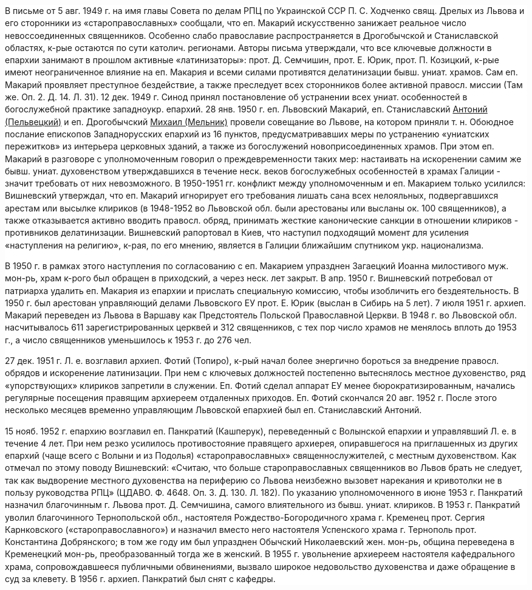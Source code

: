 В письме от 5 авг. 1949 г. на имя главы Совета по делам РПЦ по Украинской ССР П. С. Ходченко свящ. Дрелых из Львова и его сторонники из «староправославных» сообщали, что еп. Макарий искусственно занижает реальное число невоссоединенных священников. Особенно слабо православие распространяется в Дрогобычской и Станиславской областях, к-рые остаются по сути католич. регионами. Авторы письма утверждали, что все ключевые должности в епархии занимают в прошлом активные «латинизаторы»: прот. Д. Семчишин, прот. Е. Юрик, прот. П. Козицкий, к-рые имеют неограниченное влияние на еп. Макария и всеми силами противятся делатинизации бывш. униат. храмов. Сам еп. Макарий проявляет преступное бездействие, а также преследует всех сторонников более активной правосл. миссии (Там же. Оп. 2. Д. 14. Л. 31). 12 дек. 1949 г. Синод принял постановление об устранении всех униат. особенностей в богослужебной практике западноукр. епархий. 28 янв. 1950 г. еп. Львовский Макарий, еп. Станиславский [Антоний (Пельвецкий)](<https://pravenc.ru/text/Антоний (Пельвецкий).html>) и еп. Дрогобычский [Михаил (Мельник)](<https://pravenc.ru/text/Михаил (Мельник).html>) провели совещание во Львове, на котором приняли т. н. Обоюдное послание епископов Западнорусских епархий из 16 пунктов, предусматривавших меры по устранению «униатских пережитков» из интерьера церковных зданий, а также из богослужений новоприсоединенных храмов. При этом еп. Макарий в разговоре с уполномоченным говорил о преждевременности таких мер: настаивать на искоренении самим же бывш. униат. духовенством утверждавшихся в течение неск. веков богослужебных особенностей в храмах Галиции - значит требовать от них невозможного. В 1950-1951 гг. конфликт между уполномоченным и еп. Макарием только усилился: Вишневский утверждал, что еп. Макарий игнорирует его требования лишать сана всех нелояльных, подвергавшихся арестам или высылке клириков (в 1948-1952 во Львовской обл. были арестованы или высланы ок. 100 священников), а также отказывается активно вводить правосл. обряд, принимать жесткие канонические санкции в отношении клириков - противников делатинизации. Вишневский рапортовал в Киев, что наступил подходящий момент для усиления «наступления на религию», к-рая, по его мнению, является в Галиции ближайшим спутником укр. национализма.

В 1950 г. в рамках этого наступления по согласованию с еп. Макарием упразднен Загаецкий Иоанна милостивого муж. мон-рь, храм к-рого был обращен в приходский, а через неск. лет закрыт. В апр. 1950 г. Вишневский потребовал от патриарха удалить еп. Макария из епархии и прислать специальную комиссию, чтобы изобличить его бездеятельность. В 1950 г. был арестован управляющий делами Львовского ЕУ прот. Е. Юрик (выслан в Сибирь на 5 лет). 7 июля 1951 г. архиеп. Макарий переведен из Львова в Варшаву как Предстоятель Польской Православной Церкви. В 1948 г. во Львовской обл. насчитывалось 611 зарегистрированных церквей и 312 священников, с тех пор число храмов не менялось вплоть до 1953 г., а число священников уменьшилось к 1953 г. до 276 чел.

27 дек. 1951 г. Л. е. возглавил архиеп. Фотий (Топиро), к-рый начал более энергично бороться за внедрение правосл. обрядов и искоренение латинизации. При нем с ключевых должностей постепенно вытеснялось местное духовенство, ряд «упорствующих» клириков запретили в служении. Еп. Фотий сделал аппарат ЕУ менее бюрократизированным, начались регулярные посещения правящим архиереем отдаленных приходов. Еп. Фотий скончался 20 авг. 1952 г. После этого несколько месяцев временно управляющим Львовской епархией был еп. Станиславский Антоний.

15 нояб. 1952 г. епархию возглавил еп. Панкратий (Кашперук), переведенный с Волынской епархии и управлявший Л. е. в течение 4 лет. При нем резко усилилось противостояние правящего архиерея, опиравшегося на приглашенных из других епархий (чаще всего с Волыни и из Подолья) «староправославных» священнослужителей, с местным духовенством. Как отмечал по этому поводу Вишневский: «Считаю, что больше староправославных священников во Львов брать не следует, так как выдворение местного духовенства на периферию со Львова неизбежно вызовет нарекания и кривотолки не в пользу руководства РПЦ» (ЦДАВО. Ф. 4648. Оп. 3. Д. 130. Л. 182). По указанию уполномоченного в июне 1953 г. Панкратий назначил благочинным г. Львова прот. Д. Семчишина, самого влиятельного из бывш. униат. клириков. В 1953 г. Панкратий уволил благочинного Тернопольской обл., настоятеля Рождество-Богородичного храма г. Кременец прот. Сергия Карнковского («староправославного») и назначил вместо него настоятеля Успенского храма г. Тернополь прот. Константина Добрянского; в том же году им был упразднен Обычский Николаевский жен. мон-рь, община переведена в Кременецкий мон-рь, преобразованный тогда же в женский. В 1955 г. увольнение архиереем настоятеля кафедрального храма, сопровождавшееся публичными обвинениями, вызвало широкое недовольство духовенства и даже обращение в суд за клевету. В 1956 г. архиеп. Панкратий был снят с кафедры.
